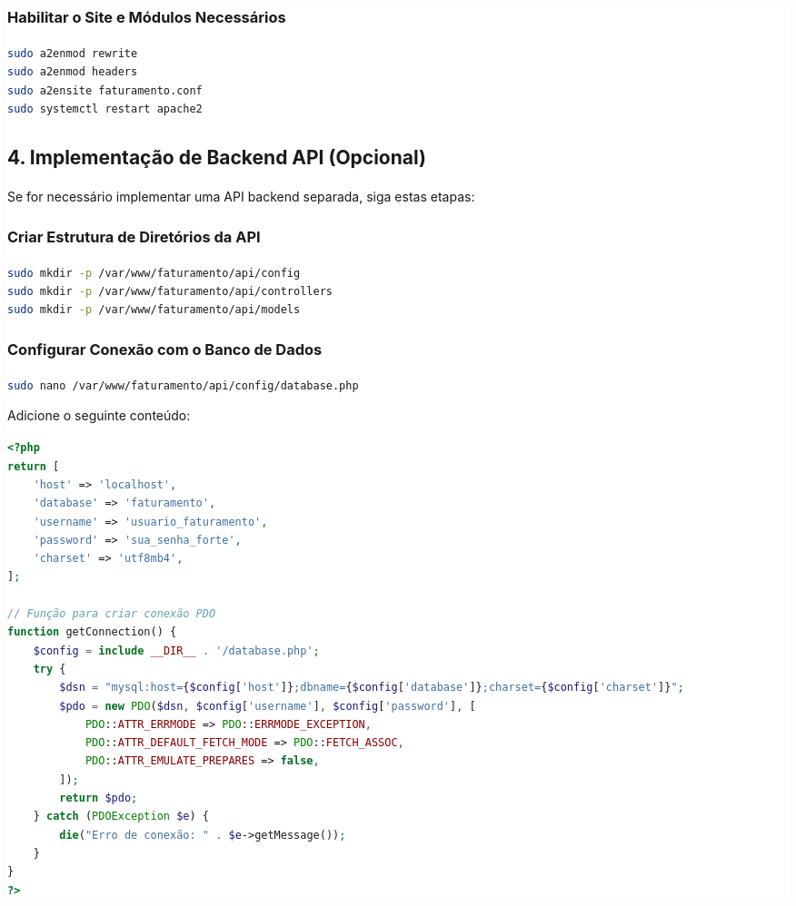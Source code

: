 ### Habilitar o Site e Módulos Necessários

```bash
sudo a2enmod rewrite
sudo a2enmod headers
sudo a2ensite faturamento.conf
sudo systemctl restart apache2
```

## 4. Implementação de Backend API (Opcional)

Se for necessário implementar uma API backend separada, siga estas etapas:

### Criar Estrutura de Diretórios da API

```bash
sudo mkdir -p /var/www/faturamento/api/config
sudo mkdir -p /var/www/faturamento/api/controllers
sudo mkdir -p /var/www/faturamento/api/models
```

### Configurar Conexão com o Banco de Dados

```bash
sudo nano /var/www/faturamento/api/config/database.php
```

Adicione o seguinte conteúdo:

```php
<?php
return [
    'host' => 'localhost',
    'database' => 'faturamento',
    'username' => 'usuario_faturamento',
    'password' => 'sua_senha_forte',
    'charset' => 'utf8mb4',
];

// Função para criar conexão PDO
function getConnection() {
    $config = include __DIR__ . '/database.php';
    try {
        $dsn = "mysql:host={$config['host']};dbname={$config['database']};charset={$config['charset']}";
        $pdo = new PDO($dsn, $config['username'], $config['password'], [
            PDO::ATTR_ERRMODE => PDO::ERRMODE_EXCEPTION,
            PDO::ATTR_DEFAULT_FETCH_MODE => PDO::FETCH_ASSOC,
            PDO::ATTR_EMULATE_PREPARES => false,
        ]);
        return $pdo;
    } catch (PDOException $e) {
        die("Erro de conexão: " . $e->getMessage());
    }
}
?>
```
